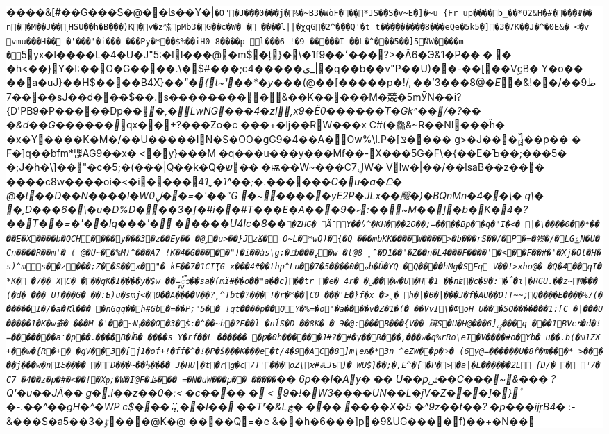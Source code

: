 ����&[#��G���S�@��ʪ��Y�|`�O"�J���0���j�%�~B3�WòF��̨�*JS��S�v~E�]�~u {Fr up����b_��*O2&H�#����Ψ��n��M��J��˻HSU��h�B���)K�v�z愫pMb3�G��c�W� � ٰ���ާ�l||�χqG�2^���Q'�t t���������8���еQe�5k5�]�3�7K��J�^�0E&� <�v vmu���H�� �'���'�i��� ���Py�*��$%��iH0 8����p l���6 !�9 �����I ��L�^���5��]5ޯNW����m�`5yx�l����L�4�U�J"5:�Il���@�m$�ț}�\�1f9��׳���?>�Ã6�Э&1�P�� � � �h<��}Y�I:��O�G����.\�$#���;c4�����ی_|�q ��b��v"P��U)��-��[��VۣcB� Y�o�� ��a�uJ}��H$����B4X}_��"�{t~¹��*�y��_�(@��[�����p�$!/,�� '3���8 @�E$�&!��/ظ9�� 7����sJ��d���$��.s���������&��K�����M�競�5mӮN��i?{D'PB9�P�����Dp��_�,�LwNG��� 4�zI,x9�Ĕ0������֗T�Gk^��/�?�� �&d��G������_΁qx��+?���Zo�c ���+�lj��RW���x C#(�鱻&~R��NI���ĥ� �x�Y����K�M�/��U�����IN�S�OO�gG9�4��A�Ow%\l.P�[ݏ���� g>�J���᧸��p�� � F�]q��bfm*뱮AG9��x� <�׉y}���M �q���u���y���Mẜ��-X���5G�F\�{��E�Ъ��;���5� �;J�h�\\]��"�c�5;�(���|Q��k�Q�ש�� �ѭ��W~���C7ڸW� Vlw�|��/��lsaB��z��� ����c8w����oi�<�i����4׵���.�_;��^1�,܂1���C�u�a�Ը� *@�t��D��N����l�Wڸ0��=�'��"G �~�����yE2P�JLx��䬒�)�BQnMn�4��\� q\� �˛D���6�\�u�D%D���3�f�#i��#T���E�A���9�ކ:��~M��]�b�K�4�?��T��=�'��lq���'� �����U4Ic�8��`�ZHG� Ǟ Y��ϟ^�KH���2O��;=����Bp�޸�q�"I�<� |�\����0��*����E�X����b�QCH����y���3�z��Ey�� �@ݛ�u>��}JzՃ� O~L�*wQ)�{�Q ���mbKK����W����>�b���rS��/�P�=�犑�/�LGݺN�U� Cn����R��m' � ( @�U~��%M)^���A7 !K�4�G�����")�i��às\g;�ݿb���ߩ�w �t@8 ̥^�D1��'�Z��n�L4���F����'�<��F��#�'�Xj�Ot�H�s)^ ms��z���;Z��S��x�"� kE��7�1CIҬG x���4#��thp^Lu��7�5����ه�0b�Ű�YQ �Q����hMg�SFq V��!>xho@� �Q�4��qI�*K�  �7�� XC� ���qK�I����y�$w ��=ᬽ��sa�(mï#��o��"a��c}��tr �e� 4r� �ؽ���w�U�H�1 ��nʫ�c�9�:�̐�ɩ|�RGU.��z~M���(�d� ��� UT���G� ��:Ƅ)u�smj<�0��A����V��?̥^Tbt�?���!�r�*��|C0 ���'E�}f�x �>̭� h�|�Ѳ�|���J�f�AU��D!T~~;Q����E����%7(������I�/�a�Ԟl��� ׼�nGqq��h#Gb�=��P;"5�� !qt����p��≪QY�%=�o'�a����v�Z�1�(� ��VvI\�ФoH U���S݇O�������1:[C �|���U�����1�K�w춄� ���M �'��~Nܙ���O�3�$:�^��~h�?E��l �nĺS�D ��8K� � Э�@:�� �B���{V�� 䠜S�U�H@���6]ؠ��� q ���1BVeߞ�d�!=�������a̒�p��.����B�أB� ����s_Y�rf��L_������ �ƿ�0h������J#?�#�y��R���,���w�q%rRo\eI�V� ���#o�Yb� u��.b(�ш1ZX +��w�{R�+�_�gV��3�[j1�of+!�ff�^�!�P�$���K���e�t/4�9�AC�8]m\eљ�*3n  ^eZW��p�˃� (6y@=������U�8ȓ�m���* >�����j� ��w�ո1Ƽ���� �D���~��½���� J�HU|�t�rg�c7T'���oZ\ϰ#ܞJъ)� WU$}��;�,E^�{�P�>�a|�L������2L {D/� � ʴ7�C7 �4��z�p�#�<��!�Xҏ;�W�I@F�ڟ��� =�N�uW���p�� �����`�� 6p��I�Ay� �� U��pݽ��C���~&��� ?Q'�u��JȂ�� g�.I��z��0�:< �c���� � < 9�!�W3����UN��L�jV�Z��ި�]�}۠�-.��^��gH�^�WP c$*���⢭,��I�� ��Tʳ�&Lڿ� ��� ����X�5 �^9z��t��? �p���ijŗ B4_� :-&���S�a5��3�ٷ���@K�@ ����Q=�e &��h�6���]p�9&UG����f)��+�N��